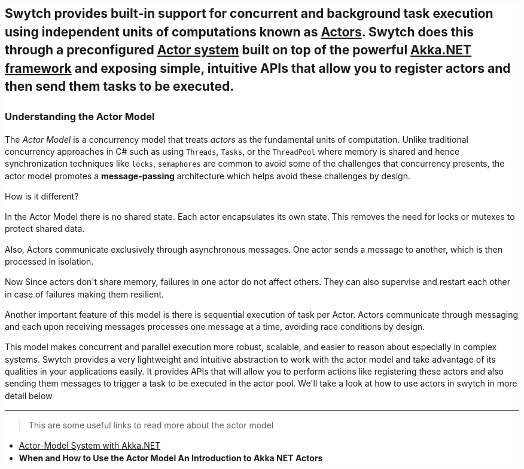 

Swytch provides built-in support for concurrent and background task execution using independent units of computations 
known as [Actors](https://getakka.net/articles/concepts/actors.html#:~:text=An%20actor%20is%20a%20container,encapsulated%20behind%20an%20Actor%20Reference.).
Swytch does this through a preconfigured [Actor system](https://getakka.net/articles/concepts/actor-systems.html) built on top of the powerful [Akka.NET framework](https://getakka.net/articles/intro/what-is-akka.html)
and exposing simple, intuitive  APIs that allow you to  register actors and then send them tasks to be executed.
---

### Understanding the Actor Model

The _Actor Model_ is a concurrency model that treats _actors_ as the fundamental units of computation.
Unlike traditional concurrency approaches in C# such as using `Threads`, `Tasks`, or the `ThreadPool` where memory is 
shared and hence synchronization  techniques like `locks`, `semaphores` are common to avoid some of the challenges that concurrency
presents, the actor model promotes a **message-passing** architecture which helps avoid these challenges by design.

How is it different?


In the Actor Model there is no shared state. Each actor encapsulates its own state. This removes the need for locks or mutexes to protect
shared data.

Also, Actors communicate exclusively through asynchronous messages. One actor sends a message to
another, which is then processed in isolation.

Now  Since actors don't share memory, failures in one actor do not affect others. They
can also supervise and restart each other in case of failures making them resilient.

Another important feature of this model is there is sequential execution of task per Actor. Actors communicate through messaging 
and each upon receiving messages  processes one message at a time, avoiding race conditions by design.

This model makes concurrent and parallel execution more robust, scalable, and easier to reason about especially in
complex systems. Swytch provides a very lightweight and intuitive abstraction to work with the actor model and take 
advantage of its qualities in your applications easily. It provides APIs that will allow you to perform actions like registering
these actors and also sending them messages to trigger a task to be executed in the actor pool. We'll take 
a look at how to use actors in swytch in more detail below

----
> This are some useful links to read more about the actor model

* [Actor-Model System with Akka.NET](https://www.zartis.com/actor-model-system-with-akka-net/)
* **When and How to Use the Actor Model An Introduction to Akka NET Actors**
